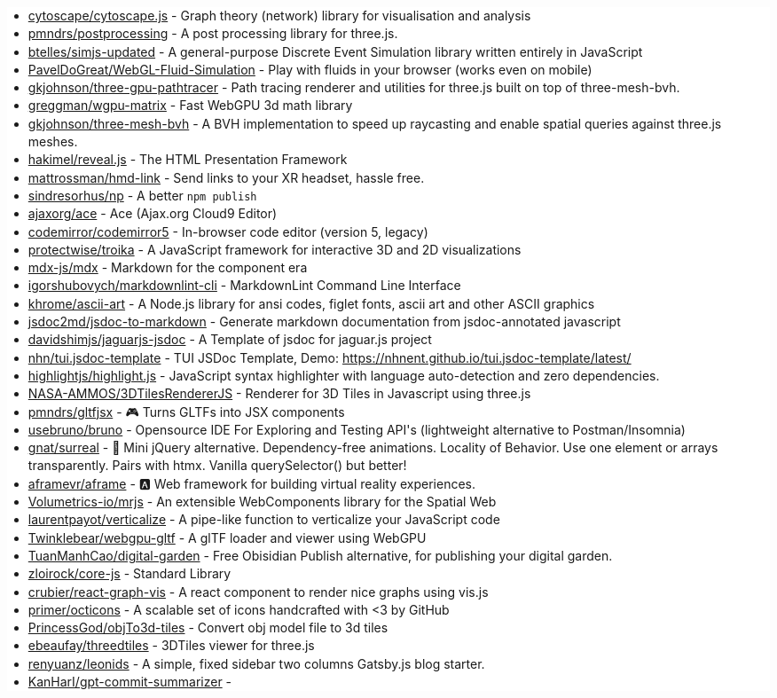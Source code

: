 - [cytoscape/cytoscape.js](https://github.com/cytoscape/cytoscape.js) - Graph theory (network) library for visualisation and analysis
- [pmndrs/postprocessing](https://github.com/pmndrs/postprocessing) - A post processing library for three.js.
- [btelles/simjs-updated](https://github.com/btelles/simjs-updated) - A general-purpose Discrete Event Simulation library written entirely in JavaScript
- [PavelDoGreat/WebGL-Fluid-Simulation](https://github.com/PavelDoGreat/WebGL-Fluid-Simulation) - Play with fluids in your browser (works even on mobile)
- [gkjohnson/three-gpu-pathtracer](https://github.com/gkjohnson/three-gpu-pathtracer) - Path tracing renderer and utilities for three.js built on top of three-mesh-bvh.
- [greggman/wgpu-matrix](https://github.com/greggman/wgpu-matrix) - Fast WebGPU 3d math library
- [gkjohnson/three-mesh-bvh](https://github.com/gkjohnson/three-mesh-bvh) - A BVH implementation to speed up raycasting and enable spatial queries against three.js meshes.
- [hakimel/reveal.js](https://github.com/hakimel/reveal.js) - The HTML Presentation Framework
- [mattrossman/hmd-link](https://github.com/mattrossman/hmd-link) - Send links to your XR headset, hassle free.
- [sindresorhus/np](https://github.com/sindresorhus/np) - A better `npm publish`
- [ajaxorg/ace](https://github.com/ajaxorg/ace) - Ace (Ajax.org Cloud9 Editor)
- [codemirror/codemirror5](https://github.com/codemirror/codemirror5) - In-browser code editor (version 5, legacy)
- [protectwise/troika](https://github.com/protectwise/troika) - A JavaScript framework for interactive 3D and 2D visualizations
- [mdx-js/mdx](https://github.com/mdx-js/mdx) - Markdown for the component era
- [igorshubovych/markdownlint-cli](https://github.com/igorshubovych/markdownlint-cli) - MarkdownLint Command Line Interface
- [khrome/ascii-art](https://github.com/khrome/ascii-art) - A Node.js library for ansi codes, figlet fonts, ascii art and other ASCII graphics
- [jsdoc2md/jsdoc-to-markdown](https://github.com/jsdoc2md/jsdoc-to-markdown) - Generate markdown documentation from jsdoc-annotated javascript
- [davidshimjs/jaguarjs-jsdoc](https://github.com/davidshimjs/jaguarjs-jsdoc) - A Template of jsdoc for jaguar.js project
- [nhn/tui.jsdoc-template](https://github.com/nhn/tui.jsdoc-template) - TUI JSDoc Template, Demo: https://nhnent.github.io/tui.jsdoc-template/latest/
- [highlightjs/highlight.js](https://github.com/highlightjs/highlight.js) - JavaScript syntax highlighter with language auto-detection and zero dependencies.
- [NASA-AMMOS/3DTilesRendererJS](https://github.com/NASA-AMMOS/3DTilesRendererJS) - Renderer for 3D Tiles in Javascript using three.js
- [pmndrs/gltfjsx](https://github.com/pmndrs/gltfjsx) - 🎮 Turns GLTFs into JSX components
- [usebruno/bruno](https://github.com/usebruno/bruno) - Opensource IDE For Exploring and Testing API's (lightweight alternative to Postman/Insomnia)
- [gnat/surreal](https://github.com/gnat/surreal) - 🗿 Mini jQuery alternative. Dependency-free animations. Locality of Behavior.  Use one element or arrays transparently. Pairs with htmx. Vanilla querySelector() but better!
- [aframevr/aframe](https://github.com/aframevr/aframe) - :a: Web framework for building virtual reality experiences.
- [Volumetrics-io/mrjs](https://github.com/Volumetrics-io/mrjs) - An extensible WebComponents library for the Spatial Web
- [laurentpayot/verticalize](https://github.com/laurentpayot/verticalize) - A pipe-like function to verticalize your JavaScript code
- [Twinklebear/webgpu-gltf](https://github.com/Twinklebear/webgpu-gltf) - A glTF loader and viewer using WebGPU
- [TuanManhCao/digital-garden](https://github.com/TuanManhCao/digital-garden) - Free Obisidian Publish alternative, for publishing your digital garden.
- [zloirock/core-js](https://github.com/zloirock/core-js) - Standard Library
- [crubier/react-graph-vis](https://github.com/crubier/react-graph-vis) - A react component to render nice graphs using vis.js
- [primer/octicons](https://github.com/primer/octicons) - A scalable set of icons handcrafted with &lt;3 by GitHub
- [PrincessGod/objTo3d-tiles](https://github.com/PrincessGod/objTo3d-tiles) - Convert obj model file to 3d tiles
- [ebeaufay/threedtiles](https://github.com/ebeaufay/threedtiles) - 3DTiles viewer for three.js
- [renyuanz/leonids](https://github.com/renyuanz/leonids) - A simple, fixed sidebar two columns Gatsby.js blog starter.
- [KanHarI/gpt-commit-summarizer](https://github.com/KanHarI/gpt-commit-summarizer) - 